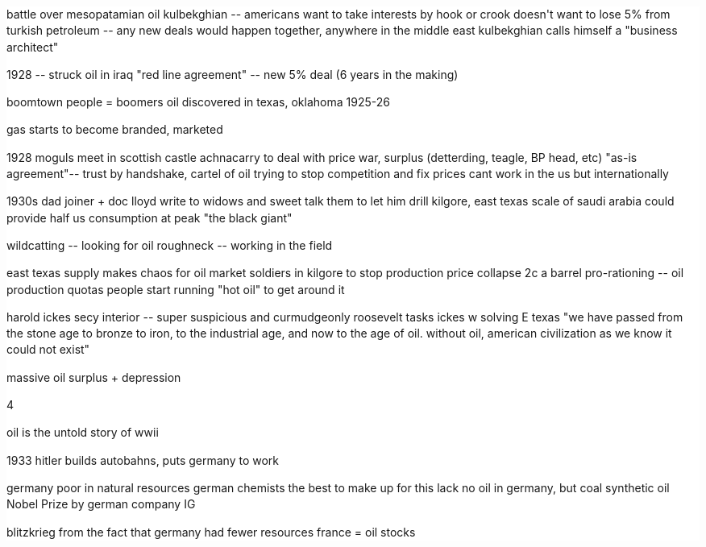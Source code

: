 battle over mesopatamian oil
kulbekghian -- americans want to take interests by hook or crook
doesn't want to lose 5% from turkish petroleum -- any new deals would happen together, anywhere in the middle east
kulbekghian calls himself a "business architect"

1928 -- struck oil in iraq
"red line agreement" -- new 5% deal (6 years in the making)

boomtown people = boomers
oil discovered in texas, oklahoma 1925-26

gas starts to become branded, marketed

1928
moguls meet in scottish castle achnacarry to deal with price war, surplus
(detterding, teagle, BP head, etc)
"as-is agreement"-- trust by handshake, cartel of oil
trying to stop competition and fix prices
cant work in the us but internationally

1930s
dad joiner + doc lloyd write to widows and sweet talk them to let him drill
kilgore, east texas
scale of saudi arabia
could provide half us consumption at peak
"the black giant"

wildcatting -- looking for oil
roughneck -- working in the field

east texas supply makes chaos for oil market
soldiers in kilgore to stop production
price collapse 2c a barrel
pro-rationing -- oil production quotas
people start running "hot oil" to get around it

harold ickes secy interior -- super suspicious and curmudgeonly
roosevelt tasks ickes w solving E texas
"we have passed from the stone age to bronze to iron, to the industrial age, and now to the age of oil. without oil, american civilization as we know it could not exist"

massive oil surplus + depression

4

oil is the untold story of wwii

1933
hitler builds autobahns, puts germany to work

germany poor in natural resources
german chemists the best to make up for this lack
no oil in germany, but coal
synthetic oil Nobel Prize by german company IG

blitzkrieg from the fact that germany had fewer resources
france = oil stocks
